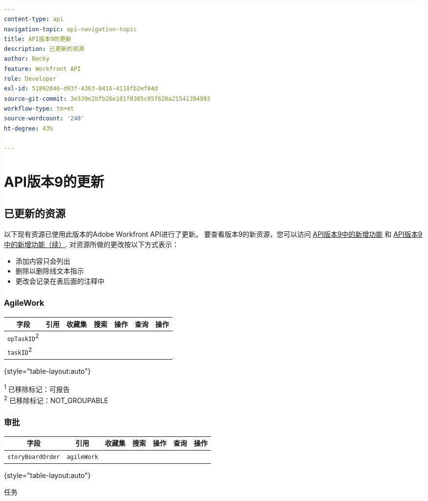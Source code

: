```yaml
---
content-type: api
navigation-topic: api-navigation-topic
title: API版本9的更新
description: 已更新的资源
author: Becky
feature: Workfront API
role: Developer
exl-id: 51892846-d93f-4363-8416-4118fb2ef84d
source-git-commit: 3e339e2bfb26e101f0305c05f620a21541394993
workflow-type: tm+mt
source-wordcount: '248'
ht-degree: 43%

---
```


# API版本9的更新

## 已更新的资源

以下现有资源已使用此版本的Adobe Workfront API进行了更新。 要查看版本9的新资源，您可以访问 [API版本9中的新增功能](../../wf-api/api/new-api-version-9.md) 和 [API版本9中的新增功能（续）](../../wf-api/api/new-api-version-9-continue.md). 对资源所做的更改按以下方式表示：

* 添加内容只会列出
* 删除以删除线文本指示
* 更改会记录在表后面的注释中

### AgileWork

| 字段 | 引用 | 收藏集 | 搜索 | 操作 | 查询 | 操作 |
|---|---|---|---|---|---|---|
| `opTaskID`<sup>2</sup> |  |   |  |   |   |  |
| `taskID`<sup>2</sup> |   |   |  |  |  |  |

{style="table-layout:auto"}

<sup>1</sup> 已移除标记：可报告\
<sup>2</sup> 已移除标记：NOT_GROUPABLE

### 审批

| 字段 | 引用 | 收藏集 | 搜索 | 操作 | 查询 | 操作 |
|---|---|---|---|---|---|---|
| `storyBoardOrder` | `agileWork` |   |   |   |   |   |

{style="table-layout:auto"}

任务
